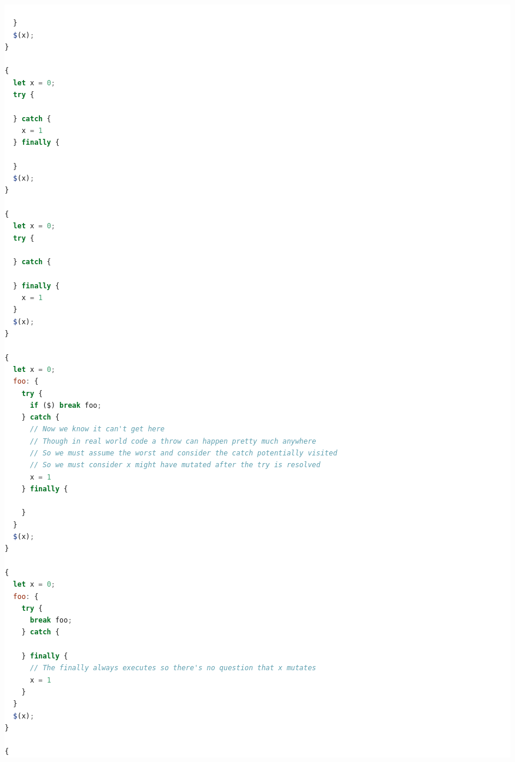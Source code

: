 `````js filename=intro
  
  }
  $(x);
}

{
  let x = 0;
  try {
  
  } catch {
    x = 1
  } finally {
  
  }
  $(x);
}

{
  let x = 0;
  try {
  
  } catch {
  
  } finally {
    x = 1
  }
  $(x);
}

{
  let x = 0;
  foo: {
    try {
      if ($) break foo;
    } catch {
      // Now we know it can't get here
      // Though in real world code a throw can happen pretty much anywhere
      // So we must assume the worst and consider the catch potentially visited
      // So we must consider x might have mutated after the try is resolved
      x = 1
    } finally {
    
    }
  }
  $(x);
}

{
  let x = 0;
  foo: {
    try {
      break foo;
    } catch {
    
    } finally {
      // The finally always executes so there's no question that x mutates
      x = 1
    }
  }
  $(x);
}

{
`````